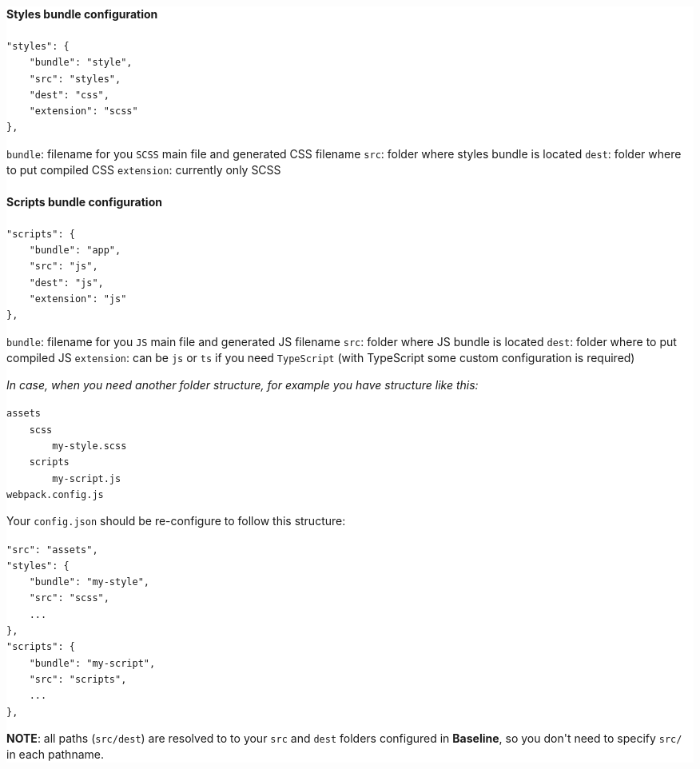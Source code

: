 #### Styles bundle configuration
```
"styles": {
    "bundle": "style",
    "src": "styles",
    "dest": "css",
    "extension": "scss"
},
```
`bundle`: filename for you `SCSS` main file and generated CSS filename
`src`: folder where styles bundle is located
`dest`: folder where to put compiled CSS
`extension`: currently only SCSS

#### Scripts bundle configuration
```
"scripts": {
    "bundle": "app",
    "src": "js",
    "dest": "js",
    "extension": "js"
},
```
`bundle`: filename for you `JS` main file and generated JS filename
`src`: folder where JS bundle is located
`dest`: folder where to put compiled JS
`extension`: can be `js` or `ts` if you need `TypeScript` (with TypeScript some custom configuration is required)

*In case, when you need another folder structure, for example you have structure like this:*
```
assets
    scss
        my-style.scss
    scripts
        my-script.js
webpack.config.js
```

Your `config.json` should be re-configure to follow this structure:
```
"src": "assets",
"styles": {
    "bundle": "my-style",
    "src": "scss",
    ...
},
"scripts": {
    "bundle": "my-script",
    "src": "scripts",
    ...
},
```
**NOTE**: all paths (`src/dest`) are resolved to to your `src` and `dest` folders configured in **Baseline**, so you don't need to specify `src/` in each pathname.
